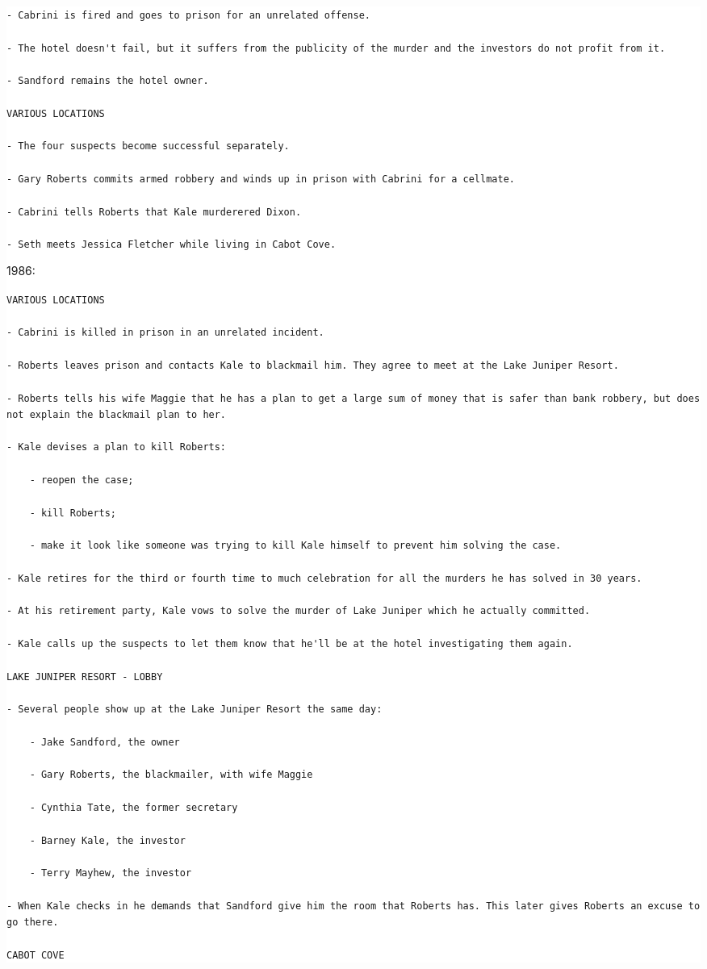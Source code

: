     - Cabrini is fired and goes to prison for an unrelated offense.

    - The hotel doesn't fail, but it suffers from the publicity of the murder and the investors do not profit from it.

    - Sandford remains the hotel owner.

    VARIOUS LOCATIONS

    - The four suspects become successful separately.

    - Gary Roberts commits armed robbery and winds up in prison with Cabrini for a cellmate.

    - Cabrini tells Roberts that Kale murderered Dixon.

    - Seth meets Jessica Fletcher while living in Cabot Cove.

1986:

    VARIOUS LOCATIONS

    - Cabrini is killed in prison in an unrelated incident.

    - Roberts leaves prison and contacts Kale to blackmail him. They agree to meet at the Lake Juniper Resort.

    - Roberts tells his wife Maggie that he has a plan to get a large sum of money that is safer than bank robbery, but does not explain the blackmail plan to her.

    - Kale devises a plan to kill Roberts:

        - reopen the case;

        - kill Roberts;

        - make it look like someone was trying to kill Kale himself to prevent him solving the case.

    - Kale retires for the third or fourth time to much celebration for all the murders he has solved in 30 years.

    - At his retirement party, Kale vows to solve the murder of Lake Juniper which he actually committed.

    - Kale calls up the suspects to let them know that he'll be at the hotel investigating them again.

    LAKE JUNIPER RESORT - LOBBY

    - Several people show up at the Lake Juniper Resort the same day:

        - Jake Sandford, the owner

        - Gary Roberts, the blackmailer, with wife Maggie

        - Cynthia Tate, the former secretary

        - Barney Kale, the investor

        - Terry Mayhew, the investor

    - When Kale checks in he demands that Sandford give him the room that Roberts has. This later gives Roberts an excuse to go there.

    CABOT COVE
